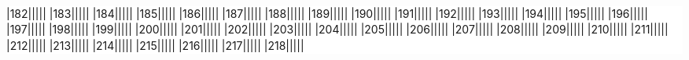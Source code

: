 |182|||||
|183|||||
|184|||||
|185|||||
|186|||||
|187|||||
|188|||||
|189|||||
|190|||||
|191|||||
|192|||||
|193|||||
|194|||||
|195|||||
|196|||||
|197|||||
|198|||||
|199|||||
|200|||||
|201|||||
|202|||||
|203|||||
|204|||||
|205|||||
|206|||||
|207|||||
|208|||||
|209|||||
|210|||||
|211|||||
|212|||||
|213|||||
|214|||||
|215|||||
|216|||||
|217|||||
|218|||||